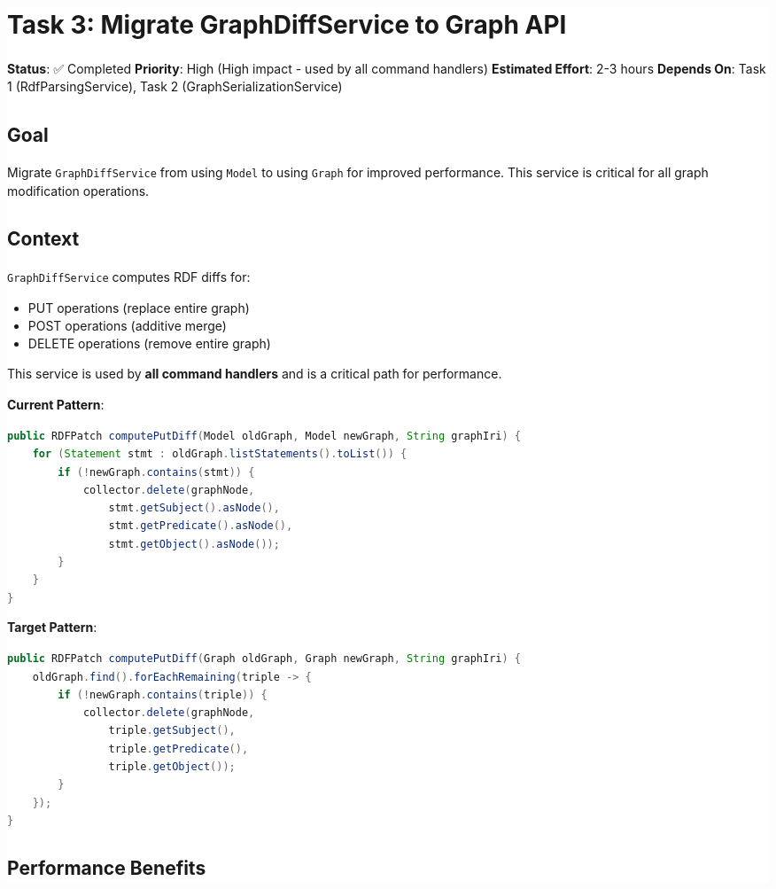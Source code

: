 # Task 3: Migrate GraphDiffService to Graph API

**Status**: ✅ Completed
**Priority**: High (High impact - used by all command handlers)
**Estimated Effort**: 2-3 hours
**Depends On**: Task 1 (RdfParsingService), Task 2 (GraphSerializationService)

## Goal

Migrate `GraphDiffService` from using `Model` to using `Graph` for improved performance. This service is critical for all graph modification operations.

## Context

`GraphDiffService` computes RDF diffs for:
- PUT operations (replace entire graph)
- POST operations (additive merge)
- DELETE operations (remove entire graph)

This service is used by **all command handlers** and is a critical path for performance.

**Current Pattern**:
```java
public RDFPatch computePutDiff(Model oldGraph, Model newGraph, String graphIri) {
    for (Statement stmt : oldGraph.listStatements().toList()) {
        if (!newGraph.contains(stmt)) {
            collector.delete(graphNode,
                stmt.getSubject().asNode(),
                stmt.getPredicate().asNode(),
                stmt.getObject().asNode());
        }
    }
}
```

**Target Pattern**:
```java
public RDFPatch computePutDiff(Graph oldGraph, Graph newGraph, String graphIri) {
    oldGraph.find().forEachRemaining(triple -> {
        if (!newGraph.contains(triple)) {
            collector.delete(graphNode,
                triple.getSubject(),
                triple.getPredicate(),
                triple.getObject());
        }
    });
}
```

## Performance Benefits
